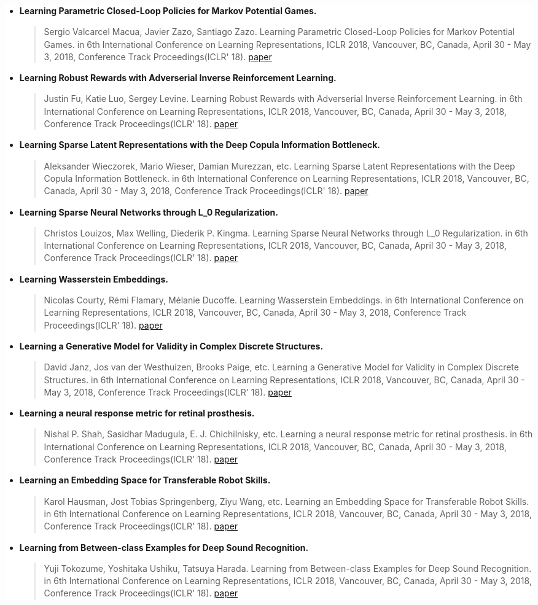 
- **Learning Parametric Closed-Loop Policies for Markov Potential Games.**
    > Sergio Valcarcel Macua, Javier Zazo, Santiago Zazo. Learning Parametric Closed-Loop Policies for Markov Potential Games. in 6th International Conference on Learning Representations, ICLR 2018, Vancouver, BC, Canada, April 30 - May 3, 2018, Conference Track Proceedings(ICLR' 18).  [paper](https://openreview.net/forum?id=rJm7VfZA-)


- **Learning Robust Rewards with Adverserial Inverse Reinforcement Learning.**
    > Justin Fu, Katie Luo, Sergey Levine. Learning Robust Rewards with Adverserial Inverse Reinforcement Learning. in 6th International Conference on Learning Representations, ICLR 2018, Vancouver, BC, Canada, April 30 - May 3, 2018, Conference Track Proceedings(ICLR' 18).  [paper](https://openreview.net/forum?id=rkHywl-A-)


- **Learning Sparse Latent Representations with the Deep Copula Information Bottleneck.**
    > Aleksander Wieczorek, Mario Wieser, Damian Murezzan, etc. Learning Sparse Latent Representations with the Deep Copula Information Bottleneck. in 6th International Conference on Learning Representations, ICLR 2018, Vancouver, BC, Canada, April 30 - May 3, 2018, Conference Track Proceedings(ICLR' 18).  [paper](https://openreview.net/forum?id=Hk0wHx-RW)


- **Learning Sparse Neural Networks through L_0 Regularization.**
    > Christos Louizos, Max Welling, Diederik P. Kingma. Learning Sparse Neural Networks through L_0 Regularization. in 6th International Conference on Learning Representations, ICLR 2018, Vancouver, BC, Canada, April 30 - May 3, 2018, Conference Track Proceedings(ICLR' 18).  [paper](https://openreview.net/forum?id=H1Y8hhg0b)


- **Learning Wasserstein Embeddings.**
    > Nicolas Courty, Rémi Flamary, Mélanie Ducoffe. Learning Wasserstein Embeddings. in 6th International Conference on Learning Representations, ICLR 2018, Vancouver, BC, Canada, April 30 - May 3, 2018, Conference Track Proceedings(ICLR' 18).  [paper](https://openreview.net/forum?id=SJyEH91A-)


- **Learning a Generative Model for Validity in Complex Discrete Structures.**
    > David Janz, Jos van der Westhuizen, Brooks Paige, etc. Learning a Generative Model for Validity in Complex Discrete Structures. in 6th International Conference on Learning Representations, ICLR 2018, Vancouver, BC, Canada, April 30 - May 3, 2018, Conference Track Proceedings(ICLR' 18).  [paper](https://openreview.net/forum?id=rkrC3GbRW)


- **Learning a neural response metric for retinal prosthesis.**
    > Nishal P. Shah, Sasidhar Madugula, E. J. Chichilnisky, etc. Learning a neural response metric for retinal prosthesis. in 6th International Conference on Learning Representations, ICLR 2018, Vancouver, BC, Canada, April 30 - May 3, 2018, Conference Track Proceedings(ICLR' 18).  [paper](https://openreview.net/forum?id=HJhIM0xAW)


- **Learning an Embedding Space for Transferable Robot Skills.**
    > Karol Hausman, Jost Tobias Springenberg, Ziyu Wang, etc. Learning an Embedding Space for Transferable Robot Skills. in 6th International Conference on Learning Representations, ICLR 2018, Vancouver, BC, Canada, April 30 - May 3, 2018, Conference Track Proceedings(ICLR' 18).  [paper](https://openreview.net/forum?id=rk07ZXZRb)


- **Learning from Between-class Examples for Deep Sound Recognition.**
    > Yuji Tokozume, Yoshitaka Ushiku, Tatsuya Harada. Learning from Between-class Examples for Deep Sound Recognition. in 6th International Conference on Learning Representations, ICLR 2018, Vancouver, BC, Canada, April 30 - May 3, 2018, Conference Track Proceedings(ICLR' 18).  [paper](https://openreview.net/forum?id=B1Gi6LeRZ)

